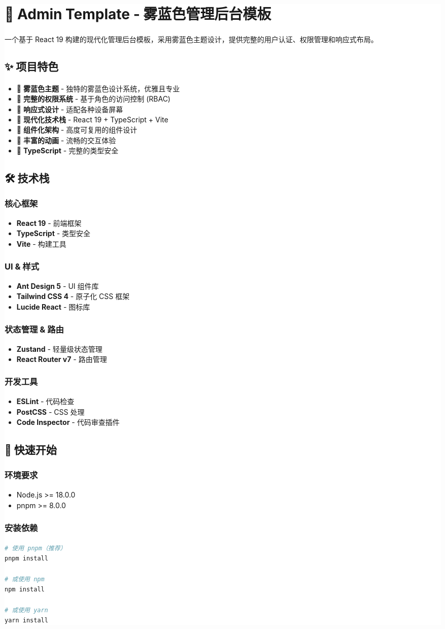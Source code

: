 # 🌟 Admin Template - 雾蓝色管理后台模板

一个基于 React 19 构建的现代化管理后台模板，采用雾蓝色主题设计，提供完整的用户认证、权限管理和响应式布局。

## ✨ 项目特色

- 🎨 **雾蓝色主题** - 独特的雾蓝色设计系统，优雅且专业
- 🔐 **完整的权限系统** - 基于角色的访问控制 (RBAC)  
- 📱 **响应式设计** - 适配各种设备屏幕
- 🚀 **现代化技术栈** - React 19 + TypeScript + Vite
- 🎯 **组件化架构** - 高度可复用的组件设计
- 🌈 **丰富的动画** - 流畅的交互体验
- 🔧 **TypeScript** - 完整的类型安全

## 🛠️ 技术栈

### 核心框架
- **React 19** - 前端框架
- **TypeScript** - 类型安全
- **Vite** - 构建工具

### UI & 样式
- **Ant Design 5** - UI 组件库
- **Tailwind CSS 4** - 原子化 CSS 框架
- **Lucide React** - 图标库

### 状态管理 & 路由
- **Zustand** - 轻量级状态管理
- **React Router v7** - 路由管理

### 开发工具
- **ESLint** - 代码检查
- **PostCSS** - CSS 处理
- **Code Inspector** - 代码审查插件

## 🚀 快速开始

### 环境要求
- Node.js >= 18.0.0
- pnpm >= 8.0.0

### 安装依赖
```bash
# 使用 pnpm（推荐）
pnpm install

# 或使用 npm
npm install

# 或使用 yarn
yarn install
```
